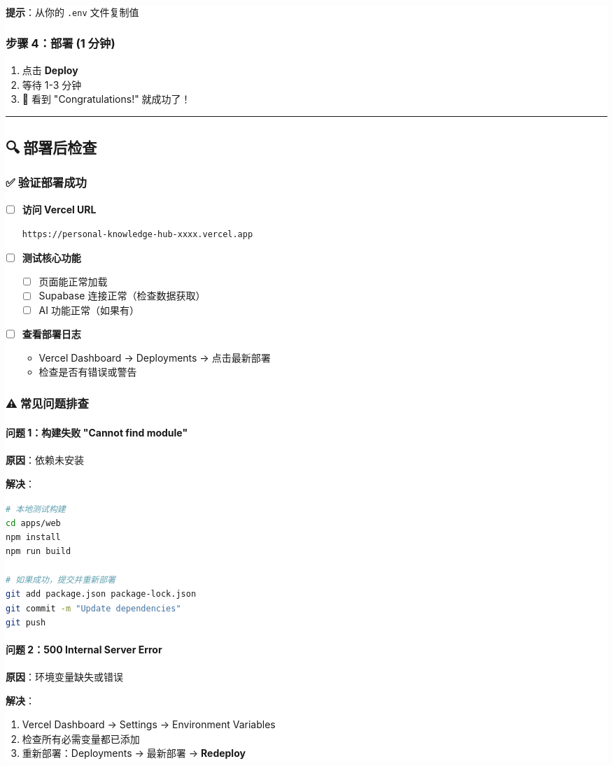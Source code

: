 **提示**：从你的 `.env` 文件复制值

### 步骤 4：部署 (1 分钟)

1. 点击 **Deploy**
2. 等待 1-3 分钟
3. 🎉 看到 "Congratulations!" 就成功了！

---

## 🔍 部署后检查

### ✅ 验证部署成功

- [ ] **访问 Vercel URL**
  ```
  https://personal-knowledge-hub-xxxx.vercel.app
  ```

- [ ] **测试核心功能**
  - [ ] 页面能正常加载
  - [ ] Supabase 连接正常（检查数据获取）
  - [ ] AI 功能正常（如果有）

- [ ] **查看部署日志**
  - Vercel Dashboard → Deployments → 点击最新部署
  - 检查是否有错误或警告

### ⚠️ 常见问题排查

#### 问题 1：构建失败 "Cannot find module"

**原因**：依赖未安装

**解决**：
```bash
# 本地测试构建
cd apps/web
npm install
npm run build

# 如果成功，提交并重新部署
git add package.json package-lock.json
git commit -m "Update dependencies"
git push
```

#### 问题 2：500 Internal Server Error

**原因**：环境变量缺失或错误

**解决**：
1. Vercel Dashboard → Settings → Environment Variables
2. 检查所有必需变量都已添加
3. 重新部署：Deployments → 最新部署 → **Redeploy**
